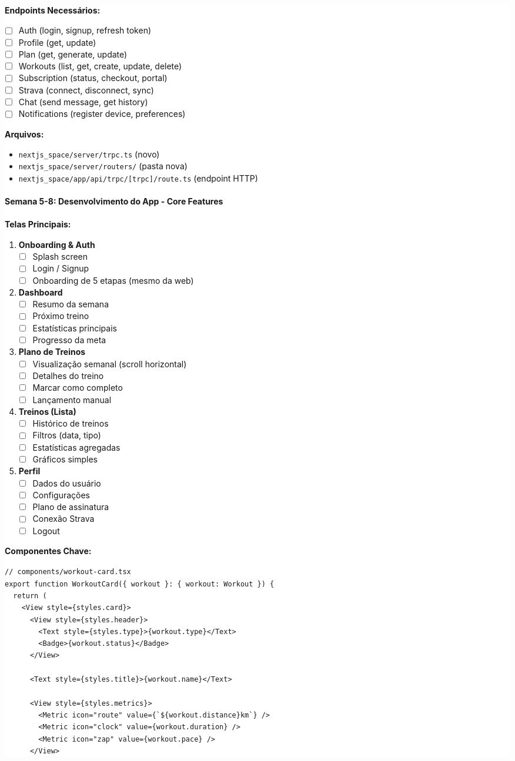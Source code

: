 **Endpoints Necessários:**
- [ ] Auth (login, signup, refresh token)
- [ ] Profile (get, update)
- [ ] Plan (get, generate, update)
- [ ] Workouts (list, get, create, update, delete)
- [ ] Subscription (status, checkout, portal)
- [ ] Strava (connect, disconnect, sync)
- [ ] Chat (send message, get history)
- [ ] Notifications (register device, preferences)

**Arquivos:**
- `nextjs_space/server/trpc.ts` (novo)
- `nextjs_space/server/routers/` (pasta nova)
- `nextjs_space/app/api/trpc/[trpc]/route.ts` (endpoint HTTP)

#### **Semana 5-8: Desenvolvimento do App - Core Features**

**Telas Principais:**

1. **Onboarding & Auth**
   - [ ] Splash screen
   - [ ] Login / Signup
   - [ ] Onboarding de 5 etapas (mesmo da web)

2. **Dashboard**
   - [ ] Resumo da semana
   - [ ] Próximo treino
   - [ ] Estatísticas principais
   - [ ] Progresso da meta

3. **Plano de Treinos**
   - [ ] Visualização semanal (scroll horizontal)
   - [ ] Detalhes do treino
   - [ ] Marcar como completo
   - [ ] Lançamento manual

4. **Treinos (Lista)**
   - [ ] Histórico de treinos
   - [ ] Filtros (data, tipo)
   - [ ] Estatísticas agregadas
   - [ ] Gráficos simples

5. **Perfil**
   - [ ] Dados do usuário
   - [ ] Configurações
   - [ ] Plano de assinatura
   - [ ] Conexão Strava
   - [ ] Logout

**Componentes Chave:**
```tsx
// components/workout-card.tsx
export function WorkoutCard({ workout }: { workout: Workout }) {
  return (
    <View style={styles.card}>
      <View style={styles.header}>
        <Text style={styles.type}>{workout.type}</Text>
        <Badge>{workout.status}</Badge>
      </View>
      
      <Text style={styles.title}>{workout.name}</Text>
      
      <View style={styles.metrics}>
        <Metric icon="route" value={`${workout.distance}km`} />
        <Metric icon="clock" value={workout.duration} />
        <Metric icon="zap" value={workout.pace} />
      </View>
```